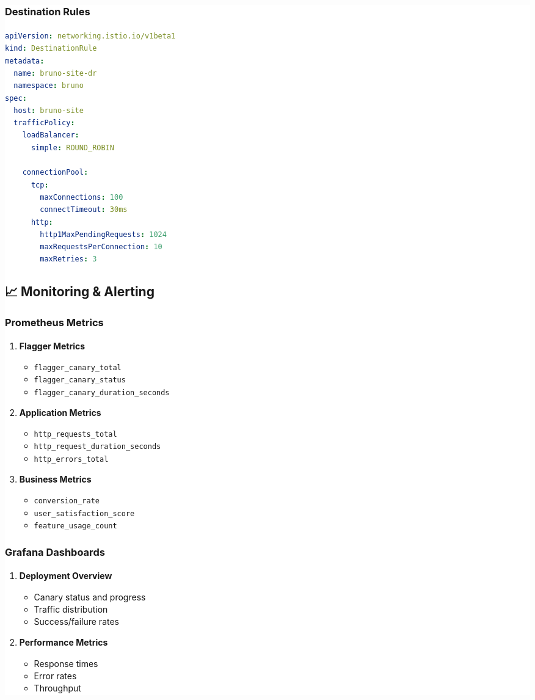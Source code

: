 ### Destination Rules

```yaml
apiVersion: networking.istio.io/v1beta1
kind: DestinationRule
metadata:
  name: bruno-site-dr
  namespace: bruno
spec:
  host: bruno-site
  trafficPolicy:
    loadBalancer:
      simple: ROUND_ROBIN
    
    connectionPool:
      tcp:
        maxConnections: 100
        connectTimeout: 30ms
      http:
        http1MaxPendingRequests: 1024
        maxRequestsPerConnection: 10
        maxRetries: 3
```

## 📈 Monitoring & Alerting

### Prometheus Metrics

1. **Flagger Metrics**
   - `flagger_canary_total`
   - `flagger_canary_status`
   - `flagger_canary_duration_seconds`

2. **Application Metrics**
   - `http_requests_total`
   - `http_request_duration_seconds`
   - `http_errors_total`

3. **Business Metrics**
   - `conversion_rate`
   - `user_satisfaction_score`
   - `feature_usage_count`

### Grafana Dashboards

1. **Deployment Overview**
   - Canary status and progress
   - Traffic distribution
   - Success/failure rates

2. **Performance Metrics**
   - Response times
   - Error rates
   - Throughput
